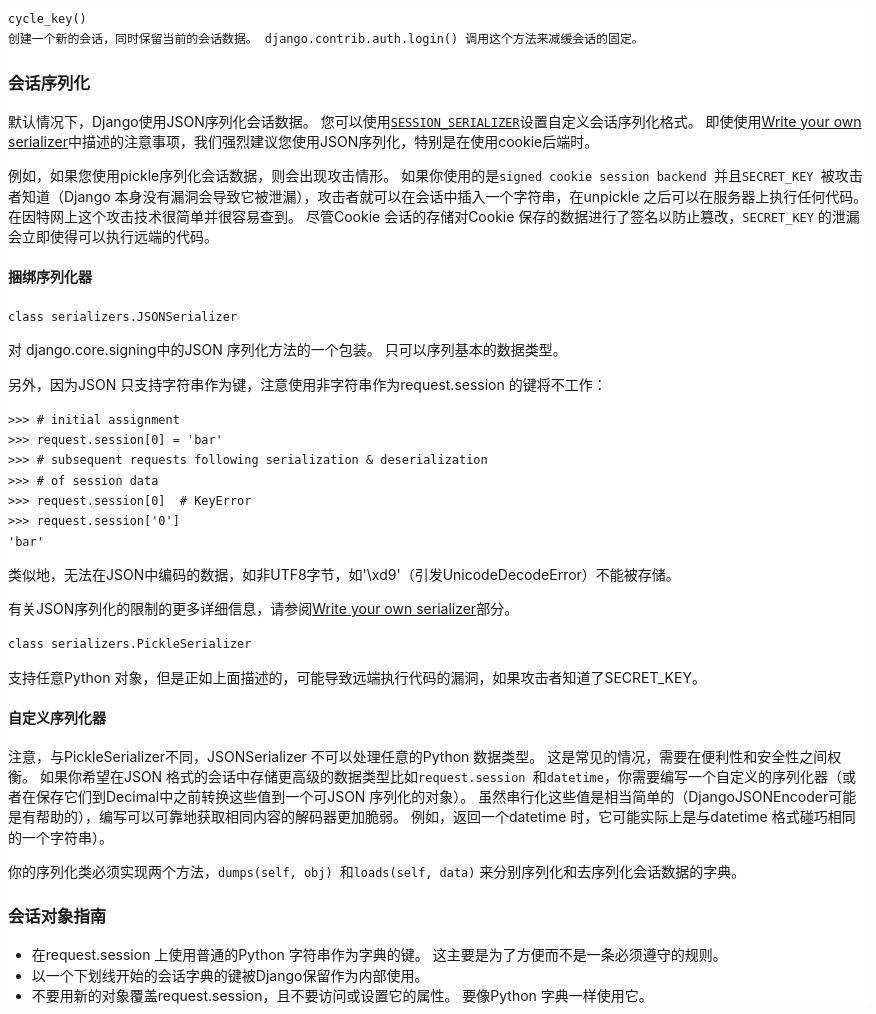 ```
cycle_key()
创建一个新的会话，同时保留当前的会话数据。 django.contrib.auth.login() 调用这个方法来减缓会话的固定。
```
### 会话序列化

默认情况下，Django使用JSON序列化会话数据。 您可以使用[`SESSION_SERIALIZER`](https://yiyibooks.cn/__trs__/xx/Django_1.11.6/ref/settings.html#std:setting-SESSION_SERIALIZER)设置自定义会话序列化格式。 即使使用[Write your own serializer](https://yiyibooks.cn/__trs__/xx/Django_1.11.6/topics/http/sessions.html#custom-serializers)中描述的注意事项，我们强烈建议您使用JSON序列化，特别是在使用cookie后端时。

例如，如果您使用pickle序列化会话数据，则会出现攻击情形。 如果你使用的是`signed cookie session backend `并且`SECRET_KEY `被攻击者知道（Django 本身没有漏洞会导致它被泄漏），攻击者就可以在会话中插入一个字符串，在unpickle 之后可以在服务器上执行任何代码。 在因特网上这个攻击技术很简单并很容易查到。 尽管Cookie 会话的存储对Cookie 保存的数据进行了签名以防止篡改，`SECRET_KEY` 的泄漏会立即使得可以执行远端的代码。

#### 捆绑序列化器
```
class serializers.JSONSerializer
```
对 django.core.signing中的JSON 序列化方法的一个包装。 只可以序列基本的数据类型。

另外，因为JSON 只支持字符串作为键，注意使用非字符串作为request.session 的键将不工作：
```shell
>>> # initial assignment
>>> request.session[0] = 'bar'
>>> # subsequent requests following serialization & deserialization
>>> # of session data
>>> request.session[0]  # KeyError
>>> request.session['0']
'bar'
```
类似地，无法在JSON中编码的数据，如非UTF8字节，如'\xd9'（引发UnicodeDecodeError）不能被存储。

有关JSON序列化的限制的更多详细信息，请参阅[Write your own serializer](https://yiyibooks.cn/__trs__/xx/Django_1.11.6/topics/http/sessions.html#custom-serializers)部分。
```
class serializers.PickleSerializer
```
支持任意Python 对象，但是正如上面描述的，可能导致远端执行代码的漏洞，如果攻击者知道了SECRET_KEY。

#### 自定义序列化器

注意，与PickleSerializer不同，JSONSerializer 不可以处理任意的Python 数据类型。 这是常见的情况，需要在便利性和安全性之间权衡。 如果你希望在JSON 格式的会话中存储更高级的数据类型比如`request.session `和`datetime`，你需要编写一个自定义的序列化器（或者在保存它们到Decimal中之前转换这些值到一个可JSON 序列化的对象）。 虽然串行化这些值是相当简单的（DjangoJSONEncoder可能是有帮助的），编写可以可靠地获取相同内容的解码器更加脆弱。 例如，返回一个datetime 时，它可能实际上是与datetime 格式碰巧相同的一个字符串）。

你的序列化类必须实现两个方法，`dumps(self, obj) `和`loads(self, data)` 来分别序列化和去序列化会话数据的字典。

### 会话对象指南

- 在request.session 上使用普通的Python 字符串作为字典的键。 这主要是为了方便而不是一条必须遵守的规则。
- 以一个下划线开始的会话字典的键被Django保留作为内部使用。
- 不要用新的对象覆盖request.session，且不要访问或设置它的属性。 要像Python 字典一样使用它。
